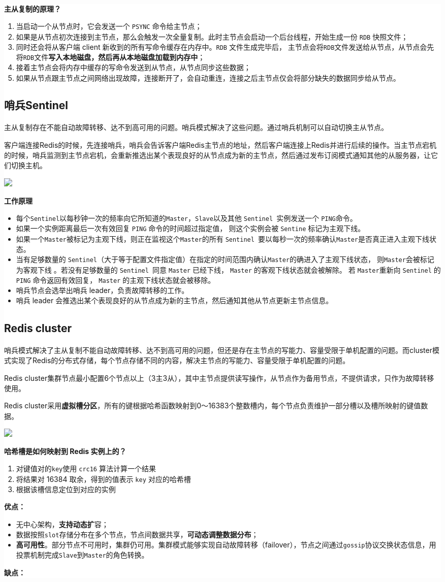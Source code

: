 **主从复制的原理？**

1. 当启动一个从节点时，它会发送一个 `PSYNC` 命令给主节点；
2. 如果是从节点初次连接到主节点，那么会触发一次全量复制。此时主节点会启动一个后台线程，开始生成一份 `RDB` 快照文件；
3. 同时还会将从客户端 client 新收到的所有写命令缓存在内存中。`RDB` 文件生成完毕后， 主节点会将`RDB`文件发送给从节点，从节点会先将`RDB`文件**写入本地磁盘，然后再从本地磁盘加载到内存中**；
4. 接着主节点会将内存中缓存的写命令发送到从节点，从节点同步这些数据；
5. 如果从节点跟主节点之间网络出现故障，连接断开了，会自动重连，连接之后主节点仅会将部分缺失的数据同步给从节点。



## 哨兵Sentinel

主从复制存在不能自动故障转移、达不到高可用的问题。哨兵模式解决了这些问题。通过哨兵机制可以自动切换主从节点。

客户端连接Redis的时候，先连接哨兵，哨兵会告诉客户端Redis主节点的地址，然后客户端连接上Redis并进行后续的操作。当主节点宕机的时候，哨兵监测到主节点宕机，会重新推选出某个表现良好的从节点成为新的主节点，然后通过发布订阅模式通知其他的从服务器，让它们切换主机。

![](https://raw.githubusercontent.com/Tyson0314/img/master/sentinel.png)

**工作原理**

- 每个`Sentinel`以每秒钟一次的频率向它所知道的`Master`，`Slave`以及其他 `Sentinel `实例发送一个 `PING`命令。
- 如果一个实例距离最后一次有效回复 `PING` 命令的时间超过指定值， 则这个实例会被 `Sentine` 标记为主观下线。
- 如果一个`Master`被标记为主观下线，则正在监视这个`Master`的所有 `Sentinel `要以每秒一次的频率确认`Master`是否真正进入主观下线状态。 
- 当有足够数量的 `Sentinel`（大于等于配置文件指定值）在指定的时间范围内确认`Master`的确进入了主观下线状态， 则`Master`会被标记为客观下线 。若没有足够数量的 `Sentinel `同意 `Master` 已经下线， `Master` 的客观下线状态就会被解除。 若 `Master`重新向 `Sentinel` 的 `PING` 命令返回有效回复， `Master` 的主观下线状态就会被移除。
- 哨兵节点会选举出哨兵 leader，负责故障转移的工作。
- 哨兵 leader 会推选出某个表现良好的从节点成为新的主节点，然后通知其他从节点更新主节点信息。

## Redis cluster

哨兵模式解决了主从复制不能自动故障转移、达不到高可用的问题，但还是存在主节点的写能力、容量受限于单机配置的问题。而cluster模式实现了Redis的分布式存储，每个节点存储不同的内容，解决主节点的写能力、容量受限于单机配置的问题。

Redis cluster集群节点最小配置6个节点以上（3主3从），其中主节点提供读写操作，从节点作为备用节点，不提供请求，只作为故障转移使用。

Redis cluster采用**虚拟槽分区**，所有的键根据哈希函数映射到0～16383个整数槽内，每个节点负责维护一部分槽以及槽所映射的键值数据。

![](https://raw.githubusercontent.com/Tyson0314/img/master/cluster_slots.png)

**哈希槽是如何映射到 Redis 实例上的？**

1. 对键值对的`key`使用 `crc16` 算法计算一个结果
2. 将结果对 16384 取余，得到的值表示 `key` 对应的哈希槽
3. 根据该槽信息定位到对应的实例

**优点：**

* 无中心架构，**支持动态扩**容；
* 数据按照`slot`存储分布在多个节点，节点间数据共享，**可动态调整数据分布**；
* **高可用性**。部分节点不可用时，集群仍可用。集群模式能够实现自动故障转移（failover），节点之间通过`gossip`协议交换状态信息，用投票机制完成`Slave`到`Master`的角色转换。

**缺点：**
